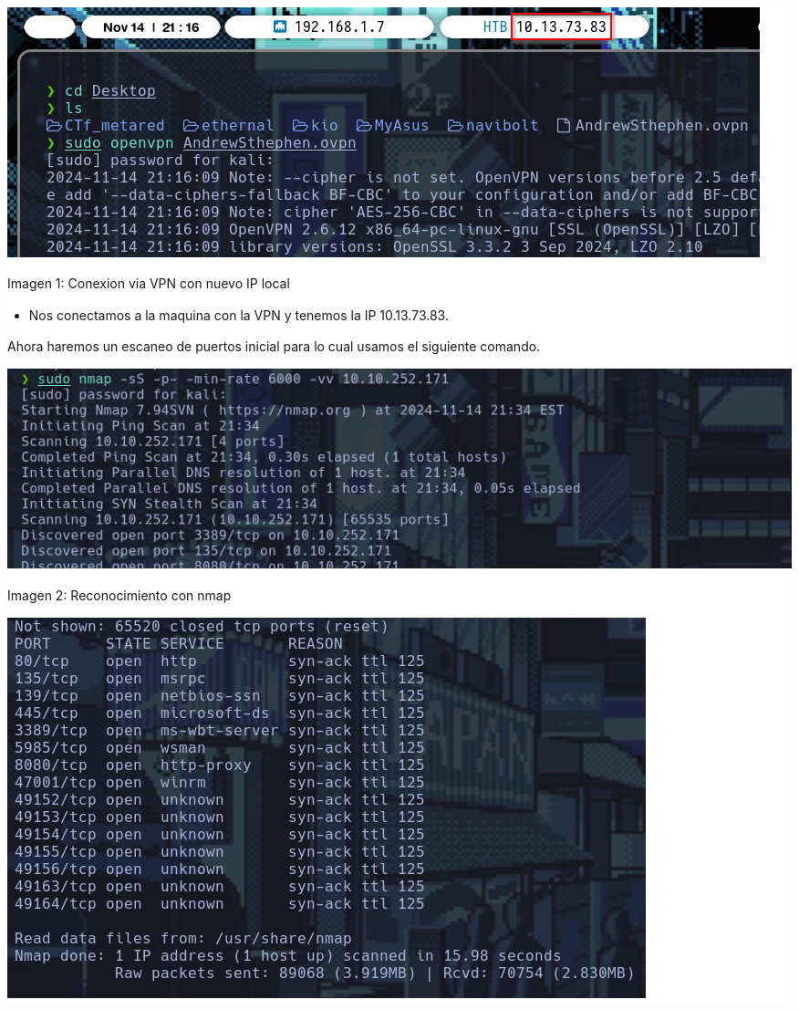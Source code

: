![Imagen 1: Conexion via VPN con nuevo IP local](/assets/images/write-up-steel-mountain/image.png)

Imagen 1: Conexion via VPN con nuevo IP local

- Nos conectamos a la maquina con la VPN y tenemos la IP 10.13.73.83.

Ahora haremos un escaneo de puertos inicial para lo cual usamos el siguiente comando.

![Imagen 2: Reconocimiento con nmap](/assets/images/write-up-steel-mountain/image%201.png)

Imagen 2: Reconocimiento con nmap

![Imagen 3: Obtencion de los puertos abiertos](/assets/images/write-up-steel-mountain/image%202.png)
